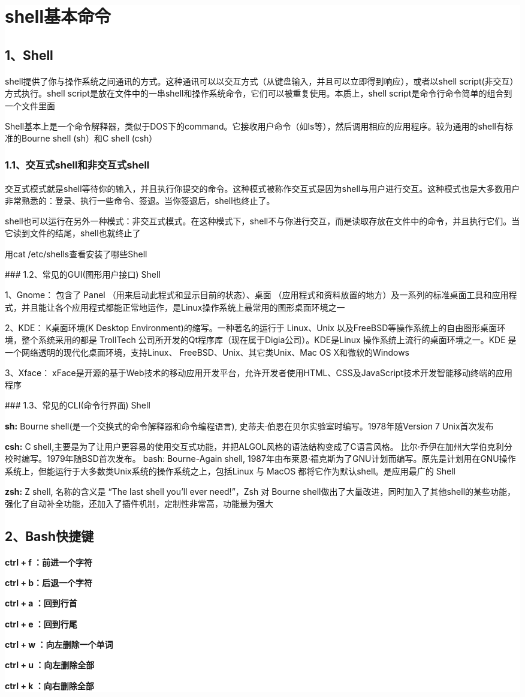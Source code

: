 #	shell基本命令

##	1、Shell

shell提供了你与操作系统之间通讯的方式。这种通讯可以以交互方式（从键盘输入，并且可以立即得到响应），或者以shell script(非交互）方式执行。shell script是放在文件中的一串shell和操作系统命令，它们可以被重复使用。本质上，shell script是命令行命令简单的组合到一个文件里面

Shell基本上是一个命令解释器，类似于DOS下的command。它接收用户命令（如ls等），然后调用相应的应用程序。较为通用的shell有标准的Bourne shell (sh）和C shell (csh）

###	1.1、交互式shell和非交互式shell

交互式模式就是shell等待你的输入，并且执行你提交的命令。这种模式被称作交互式是因为shell与用户进行交互。这种模式也是大多数用户非常熟悉的：登录、执行一些命令、签退。当你签退后，shell也终止了。

shell也可以运行在另外一种模式：非交互式模式。在这种模式下，shell不与你进行交互，而是读取存放在文件中的命令，并且执行它们。当它读到文件的结尾，shell也就终止了

用cat /etc/shells查看安装了哪些Shell 

 ### 1.2、常见的GUI(图形用户接口) Shell  

1、Gnome：  包含了 Panel （用来启动此程式和显示目前的状态）、桌面 （应用程式和资料放置的地方）及一系列的标准桌面工具和应用程式，并且能让各个应用程式都能正常地运作，是Linux操作系统上最常用的图形桌面环境之一  

2、KDE：  K桌面环境(K Desktop Environment)的缩写。一种著名的运行于 Linux、Unix 以及FreeBSD等操作系统上的自由图形桌面环境，整个系统采用的都是 TrollTech 公司所开发的Qt程序库（现在属于Digia公司）。KDE是Linux 操作系统上流行的桌面环境之一。KDE 是一个网络透明的现代化桌面环境，支持Linux、 FreeBSD、Unix、其它类Unix、Mac OS X和微软的Windows  

3、Xface：  xFace是开源的基于Web技术的移动应用开发平台，允许开发者使用HTML、CSS及JavaScript技术开发智能移动终端的应用程序 

 ### 1.3、常见的CLI(命令行界面) Shell  

**sh:** Bourne shell(是一个交换式的命令解释器和命令编程语言), 史蒂夫·伯恩在⻉尔实验室时编写。1978年随Version 7 Unix⾸次发布  

**csh:** C shell,主要是为了让用户更容易的使用交互式功能，并把ALGOL风格的语法结构变成了C语言风格。 ⽐尔·乔伊在加州⼤学伯克利分校时编写。1979年随BSD⾸次发布。  bash: Bourne-Again shell, 1987年由布莱恩·福克斯为了GNU计划⽽编写。原先是计划⽤在GNU操作系统上，但能运⾏于⼤多数类Unix系统的操作系统之上，包括Linux 与 MacOS 都将它作为默认shell。是应⽤最⼴的 Shell 

**zsh:** Z shell, 名称的含义是 “The last shell you’ll ever need!”，Zsh 对 Bourne shell做出了⼤量改进，同时加⼊了其他shell的某些功能，强化了⾃动补全功能，还加⼊了插件机制，定制性⾮常⾼，功能最为强⼤  

##	2、Bash快捷键

**ctrl + f ：前进一个字符**

**ctrl + b：后退一个字符**

**ctrl + a ：回到行首**

**ctrl + e ：回到行尾**

**ctrl + w ：向左删除一个单词**

**ctrl + u ：向左删除全部**

**ctrl + k ：向右删除全部**
